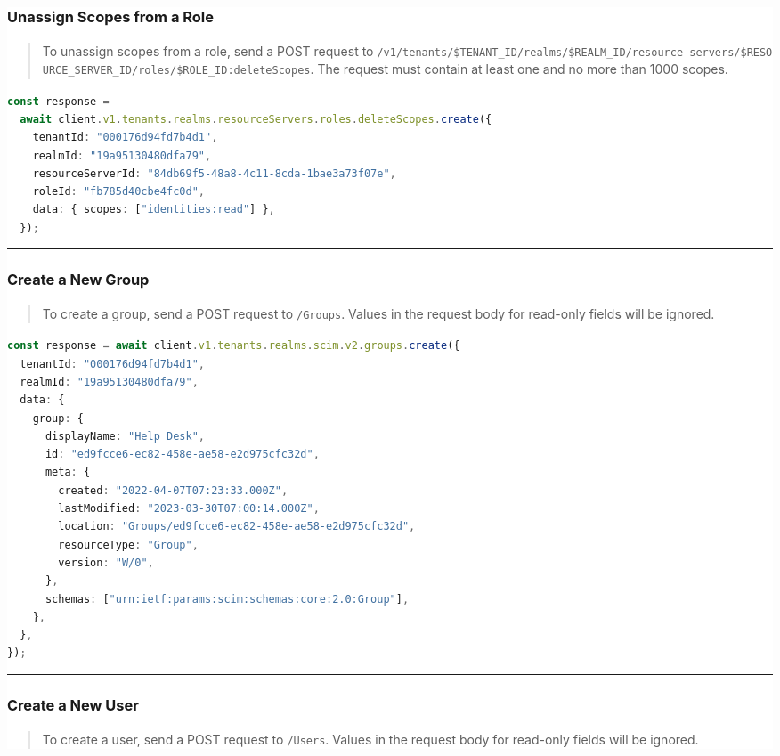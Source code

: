 
### Unassign Scopes from a Role
> To unassign scopes from a role, send a POST request to `/v1/tenants/$TENANT_ID/realms/$REALM_ID/resource-servers/$RESOURCE_SERVER_ID/roles/$ROLE_ID:deleteScopes`. The request must contain at least one and no more than 1000 scopes.
> 

```typescript
const response =
  await client.v1.tenants.realms.resourceServers.roles.deleteScopes.create({
    tenantId: "000176d94fd7b4d1",
    realmId: "19a95130480dfa79",
    resourceServerId: "84db69f5-48a8-4c11-8cda-1bae3a73f07e",
    roleId: "fb785d40cbe4fc0d",
    data: { scopes: ["identities:read"] },
  });
```

---

### Create a New Group
> To create a group, send a POST request to `/Groups`. Values in the request body for read-only fields will be ignored.
> 

```typescript
const response = await client.v1.tenants.realms.scim.v2.groups.create({
  tenantId: "000176d94fd7b4d1",
  realmId: "19a95130480dfa79",
  data: {
    group: {
      displayName: "Help Desk",
      id: "ed9fcce6-ec82-458e-ae58-e2d975cfc32d",
      meta: {
        created: "2022-04-07T07:23:33.000Z",
        lastModified: "2023-03-30T07:00:14.000Z",
        location: "Groups/ed9fcce6-ec82-458e-ae58-e2d975cfc32d",
        resourceType: "Group",
        version: "W/0",
      },
      schemas: ["urn:ietf:params:scim:schemas:core:2.0:Group"],
    },
  },
});
```

---

### Create a New User
> To create a user, send a POST request to `/Users`. Values in the request body for read-only fields will be ignored.
> 
